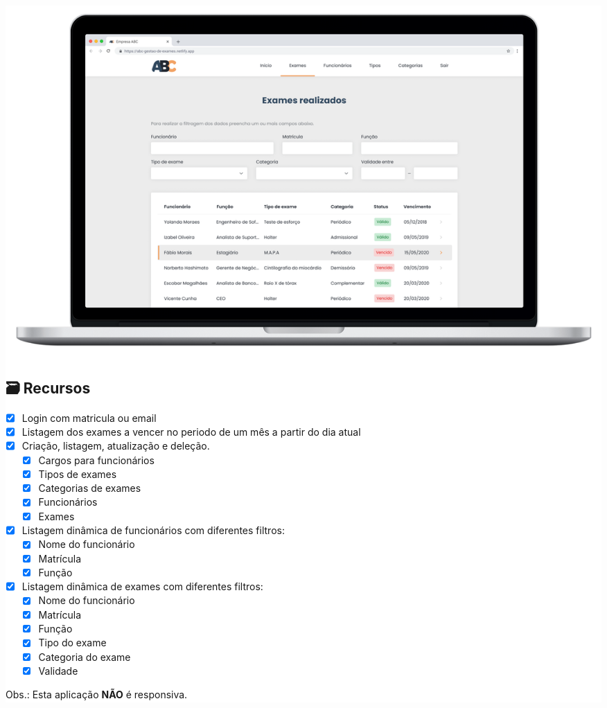   <img src="./github/exams_list_mockup.png" alt="ABC - exams list page" width="100%">
</p>

## 🗃 Recursos

- [x] Login com matricula ou email
- [x] Listagem dos exames a vencer no periodo de um mês a partir do dia atual
- [x] Criação, listagem, atualização e deleção.
  - [x] Cargos para funcionários
  - [x] Tipos de exames
  - [x] Categorias de exames
  - [x] Funcionários
  - [x] Exames
- [x] Listagem dinâmica de funcionários com diferentes filtros:
  - [x] Nome do funcionário
  - [x] Matrícula
  - [x] Função
- [x] Listagem dinâmica de exames com diferentes filtros:
  - [x] Nome do funcionário
  - [x] Matrícula
  - [x] Função
  - [x] Tipo do exame
  - [x] Categoria do exame
  - [x] Validade

Obs.: Esta aplicação **NÃO** é responsiva.
